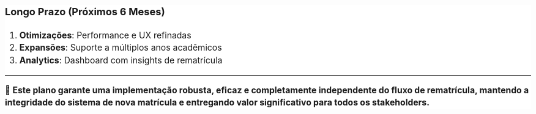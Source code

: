 ### Longo Prazo (Próximos 6 Meses)
1. **Otimizações**: Performance e UX refinadas
2. **Expansões**: Suporte a múltiplos anos acadêmicos
3. **Analytics**: Dashboard com insights de rematrícula

---

**🎯 Este plano garante uma implementação robusta, eficaz e completamente independente do fluxo de rematrícula, mantendo a integridade do sistema de nova matrícula e entregando valor significativo para todos os stakeholders.**